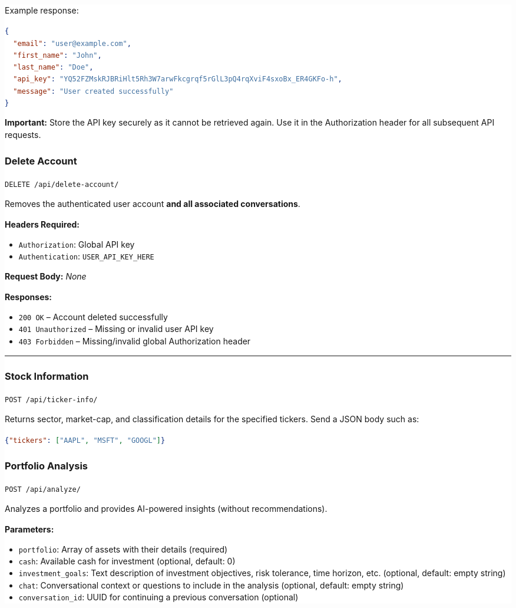 Example response:
```json
{
  "email": "user@example.com",
  "first_name": "John",
  "last_name": "Doe",
  "api_key": "YQ52FZMskRJBRiHlt5Rh3W7arwFkcgrqf5rGlL3pQ4rqXviF4sxoBx_ER4GKFo-h",
  "message": "User created successfully"
}
```

**Important:** Store the API key securely as it cannot be retrieved again. Use it in the Authorization header for all subsequent API requests.

### Delete Account

```
DELETE /api/delete-account/
```
Removes the authenticated user account **and all associated conversations**.

**Headers Required:**
- `Authorization`: Global API key
- `Authentication`: `USER_API_KEY_HERE`

**Request Body:** _None_

**Responses:**
- `200 OK` – Account deleted successfully
- `401 Unauthorized` – Missing or invalid user API key
- `403 Forbidden` – Missing/invalid global Authorization header

---

### Stock Information

```
POST /api/ticker-info/
```
Returns sector, market-cap, and classification details for the specified tickers. Send a JSON body such as:

```json
{"tickers": ["AAPL", "MSFT", "GOOGL"]}
```

### Portfolio Analysis

```
POST /api/analyze/
```
Analyzes a portfolio and provides AI-powered insights (without recommendations).

**Parameters:**
- `portfolio`: Array of assets with their details (required)
- `cash`: Available cash for investment (optional, default: 0)
- `investment_goals`: Text description of investment objectives, risk tolerance, time horizon, etc. (optional, default: empty string)
- `chat`: Conversational context or questions to include in the analysis (optional, default: empty string)
- `conversation_id`: UUID for continuing a previous conversation (optional)
